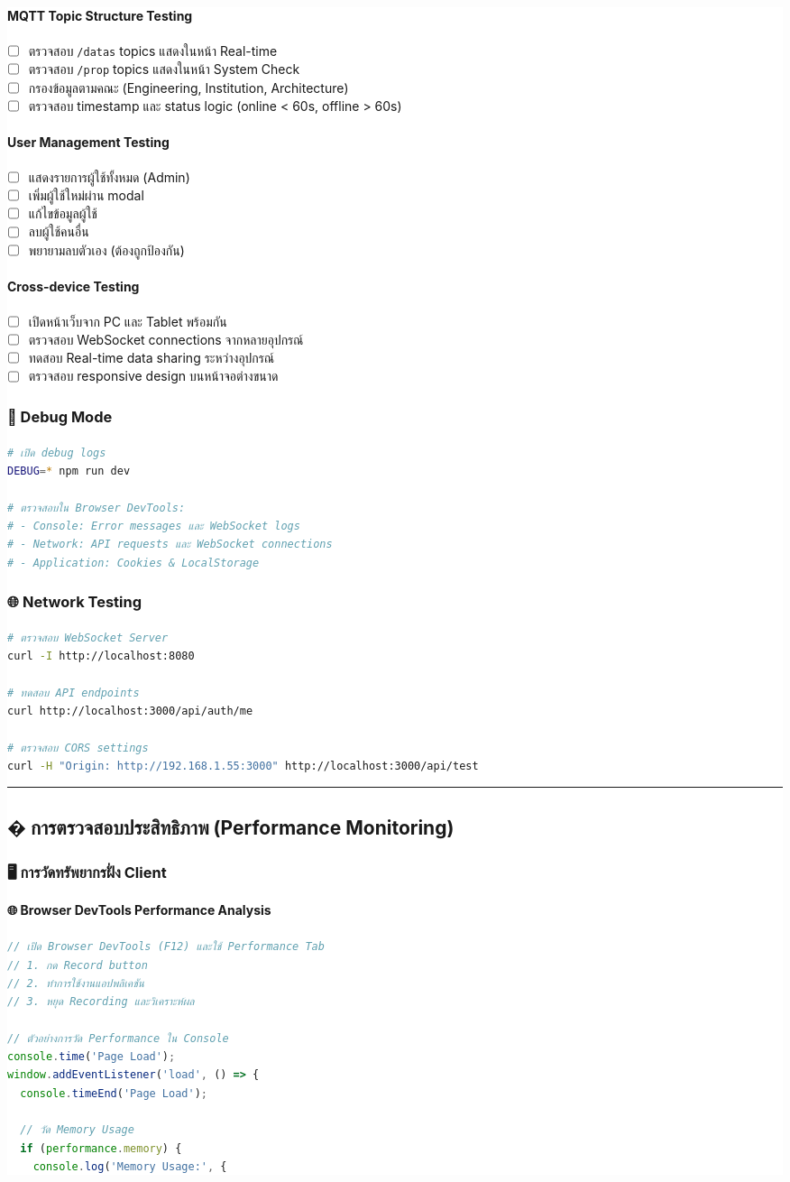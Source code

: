#### MQTT Topic Structure Testing
- [ ] ตรวจสอบ `/datas` topics แสดงในหน้า Real-time
- [ ] ตรวจสอบ `/prop` topics แสดงในหน้า System Check
- [ ] กรองข้อมูลตามคณะ (Engineering, Institution, Architecture)
- [ ] ตรวจสอบ timestamp และ status logic (online < 60s, offline > 60s)

#### User Management Testing
- [ ] แสดงรายการผู้ใช้ทั้งหมด (Admin)
- [ ] เพิ่มผู้ใช้ใหม่ผ่าน modal
- [ ] แก้ไขข้อมูลผู้ใช้
- [ ] ลบผู้ใช้คนอื่น
- [ ] พยายามลบตัวเอง (ต้องถูกป้องกัน)

#### Cross-device Testing
- [ ] เปิดหน้าเว็บจาก PC และ Tablet พร้อมกัน
- [ ] ตรวจสอบ WebSocket connections จากหลายอุปกรณ์
- [ ] ทดสอบ Real-time data sharing ระหว่างอุปกรณ์
- [ ] ตรวจสอบ responsive design บนหน้าจอต่างขนาด

### 🐛 Debug Mode
```bash
# เปิด debug logs
DEBUG=* npm run dev

# ตรวจสอบใน Browser DevTools:
# - Console: Error messages และ WebSocket logs
# - Network: API requests และ WebSocket connections
# - Application: Cookies & LocalStorage
```

### 🌐 Network Testing
```bash
# ตรวจสอบ WebSocket Server
curl -I http://localhost:8080

# ทดสอบ API endpoints
curl http://localhost:3000/api/auth/me

# ตรวจสอบ CORS settings
curl -H "Origin: http://192.168.1.55:3000" http://localhost:3000/api/test
```

---

## � การตรวจสอบประสิทธิภาพ (Performance Monitoring)

### 🖥️ การวัดทรัพยากรฝั่ง Client

#### 🌐 Browser DevTools Performance Analysis

```javascript
// เปิด Browser DevTools (F12) และใช้ Performance Tab
// 1. กด Record button
// 2. ทำการใช้งานแอปพลิเคชัน
// 3. หยุด Recording และวิเคราะห์ผล

// ตัวอย่างการวัด Performance ใน Console
console.time('Page Load');
window.addEventListener('load', () => {
  console.timeEnd('Page Load');
  
  // วัด Memory Usage
  if (performance.memory) {
    console.log('Memory Usage:', {
```